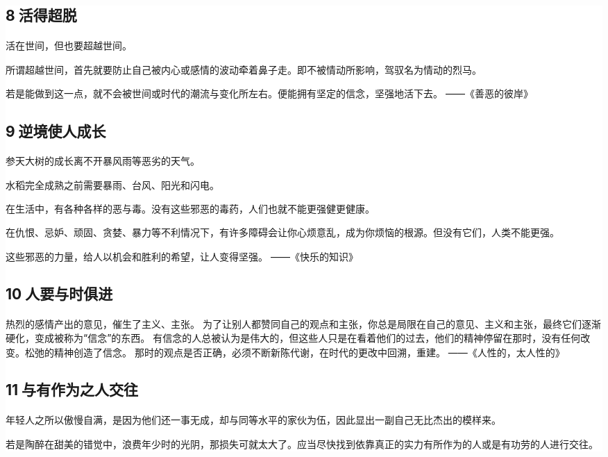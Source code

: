 
## 8 活得超脱

<div class="p">
<div class="wavy">


活在世间，但也要超越世间。 

所谓超越世间，首先就要防止自己被内心或感情的波动牵着鼻子走。即不被情动所影响，驾驭名为情动的烈马。 

若是能做到这一点，就不会被世间或时代的潮流与变化所左右。便能拥有坚定的信念，坚强地活下去。 ——《善恶的彼岸》

</div>
</div>


## 9 逆境使人成长

<div class="p">
<div class="wavy">


参天大树的成长离不开暴风雨等恶劣的天气。 

水稻完全成熟之前需要暴雨、台风、阳光和闪电。 

在生活中，有各种各样的恶与毒。没有这些邪恶的毒药，人们也就不能更强健更健康。 

在仇恨、忌妒、顽固、贪婪、暴力等不利情况下，有许多障碍会让你心烦意乱，成为你烦恼的根源。但没有它们，人类不能更强。 

这些邪恶的力量，给人以机会和胜利的希望，让人变得坚强。 ——《快乐的知识》

</div>
</div>


## 10 人要与时俱进

<div class="p">
<div class="wavy">


热烈的感情产出的意见，催生了主义、主张。 为了让别人都赞同自己的观点和主张，你总是局限在自己的意见、主义和主张，最终它们逐渐硬化，变成被称为“信念”的东西。 有信念的人总被认为是伟大的，但这些人只是在看着他们的过去，他们的精神停留在那时，没有任何改变。松弛的精神创造了信念。 那时的观点是否正确，必须不断新陈代谢，在时代的更改中回溯，重建。 ——《人性的，太人性的》

</div>
</div>


## 11 与有作为之人交往

<div class="p">
<div class="wavy">


年轻人之所以傲慢自满，是因为他们还一事无成，却与同等水平的家伙为伍，因此显出一副自己无比杰出的模样来。 

若是陶醉在甜美的错觉中，浪费年少时的光阴，那损失可就太大了。应当尽快找到依靠真正的实力有所作为的人或是有功劳的人进行交往。 
